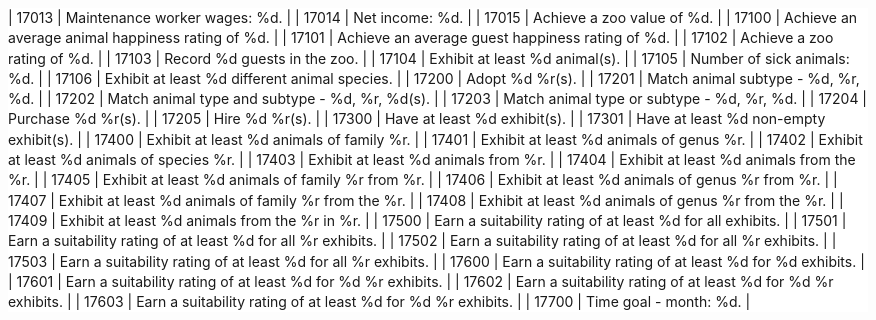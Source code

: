 | 17013 | Maintenance worker wages: %d. |
| 17014 | Net income: %d. |
| 17015 | Achieve a zoo value of %d. |
| 17100 | Achieve an average animal happiness rating of %d. |
| 17101 | Achieve an average guest happiness rating of %d. |
| 17102 | Achieve a zoo rating of %d. |
| 17103 | Record %d guests in the zoo. |
| 17104 | Exhibit at least %d animal(s). |
| 17105 | Number of sick animals: %d. |
| 17106 | Exhibit at least %d different animal species. |
| 17200 | Adopt %d %r(s). |
| 17201 | Match animal subtype - %d, %r, %d. |
| 17202 | Match animal type and subtype - %d, %r, %d(s). |
| 17203 | Match animal type or subtype - %d, %r, %d. |
| 17204 | Purchase %d %r(s). |
| 17205 | Hire %d %r(s). |
| 17300 | Have at least %d exhibit(s). |
| 17301 | Have at least %d non-empty exhibit(s). |
| 17400 | Exhibit at least %d animals of family %r. |
| 17401 | Exhibit at least %d animals of genus %r. |
| 17402 | Exhibit at least %d animals of species %r. |
| 17403 | Exhibit at least %d animals from %r. |
| 17404 | Exhibit at least %d animals from the %r. |
| 17405 | Exhibit at least %d animals of family %r from %r. |
| 17406 | Exhibit at least %d animals of genus %r from %r. |
| 17407 | Exhibit at least %d animals of family %r from the %r. |
| 17408 | Exhibit at least %d animals of genus %r from the %r. |
| 17409 | Exhibit at least %d animals from the %r in %r. |
| 17500 | Earn a suitability rating of at least %d for all exhibits. |
| 17501 | Earn a suitability rating of at least %d for all %r exhibits. |
| 17502 | Earn a suitability rating of at least %d for all %r exhibits. |
| 17503 | Earn a suitability rating of at least %d for all %r exhibits. |
| 17600 | Earn a suitability rating of at least %d for %d exhibits. |
| 17601 | Earn a suitability rating of at least %d for %d %r exhibits. |
| 17602 | Earn a suitability rating of at least %d for %d %r exhibits. |
| 17603 | Earn a suitability rating of at least %d for %d %r exhibits. |
| 17700 | Time goal - month: %d. |